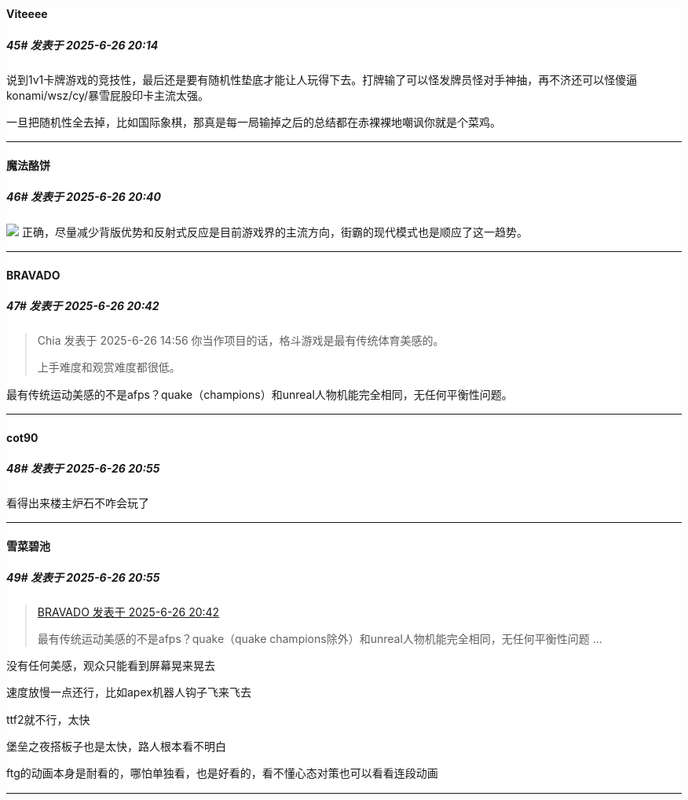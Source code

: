 ####  Viteeee  
##### 45#       发表于 2025-6-26 20:14

说到1v1卡牌游戏的竞技性，最后还是要有随机性垫底才能让人玩得下去。打牌输了可以怪发牌员怪对手神抽，再不济还可以怪傻逼konami/wsz/cy/暴雪屁股印卡主流太强。

一旦把随机性全去掉，比如国际象棋，那真是每一局输掉之后的总结都在赤裸裸地嘲讽你就是个菜鸡。


*****

####  魔法酪饼  
##### 46#       发表于 2025-6-26 20:40

<img src="https://static.stage1st.com/image/smiley/face2017/067.png" referrerpolicy="no-referrer"> 正确，尽量减少背版优势和反射式反应是目前游戏界的主流方向，街霸的现代模式也是顺应了这一趋势。

*****

####  BRAVADO  
##### 47#       发表于 2025-6-26 20:42

<blockquote>Chia 发表于 2025-6-26 14:56
你当作项目的话，格斗游戏是最有传统体育美感的。

上手难度和观赏难度都很低。

</blockquote>
最有传统运动美感的不是afps？quake（champions）和unreal人物机能完全相同，无任何平衡性问题。


*****

####  cot90  
##### 48#       发表于 2025-6-26 20:55

看得出来楼主炉石不咋会玩了

*****

####  雪菜碧池  
##### 49#       发表于 2025-6-26 20:55

<blockquote><a href="httphttps://stage1st.com/2b/forum.php?mod=redirect&amp;goto=findpost&amp;pid=68005842&amp;ptid=2254906" target="_blank">BRAVADO 发表于 2025-6-26 20:42</a>

最有传统运动美感的不是afps？quake（quake champions除外）和unreal人物机能完全相同，无任何平衡性问题 ...</blockquote>
没有任何美感，观众只能看到屏幕晃来晃去

速度放慢一点还行，比如apex机器人钩子飞来飞去

ttf2就不行，太快

堡垒之夜搭板子也是太快，路人根本看不明白

ftg的动画本身是耐看的，哪怕单独看，也是好看的，看不懂心态对策也可以看看连段动画


*****
